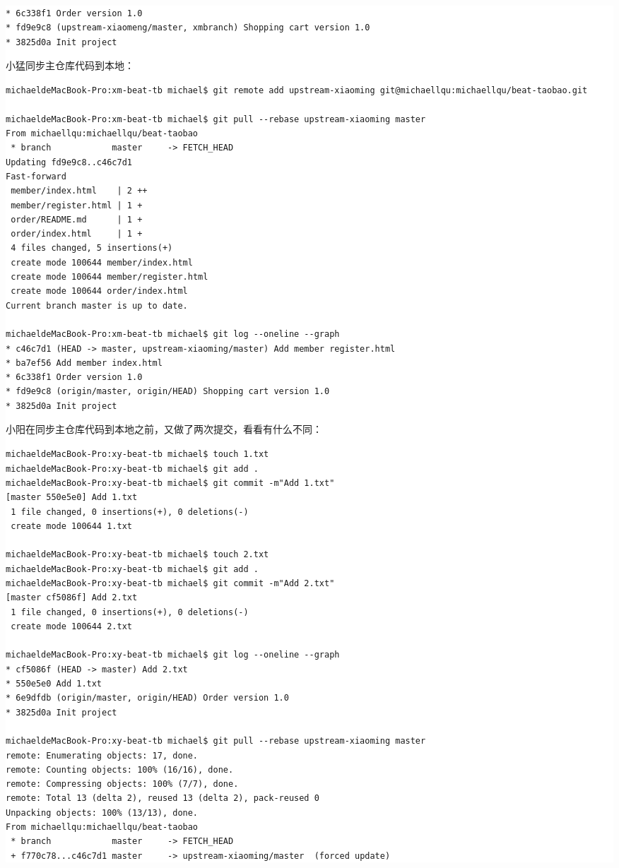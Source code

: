 ```
* 6c338f1 Order version 1.0
* fd9e9c8 (upstream-xiaomeng/master, xmbranch) Shopping cart version 1.0
* 3825d0a Init project
```
小猛同步主仓库代码到本地：

```
michaeldeMacBook-Pro:xm-beat-tb michael$ git remote add upstream-xiaoming git@michaellqu:michaellqu/beat-taobao.git

michaeldeMacBook-Pro:xm-beat-tb michael$ git pull --rebase upstream-xiaoming master
From michaellqu:michaellqu/beat-taobao
 * branch            master     -> FETCH_HEAD
Updating fd9e9c8..c46c7d1
Fast-forward
 member/index.html    | 2 ++
 member/register.html | 1 +
 order/README.md      | 1 +
 order/index.html     | 1 +
 4 files changed, 5 insertions(+)
 create mode 100644 member/index.html
 create mode 100644 member/register.html
 create mode 100644 order/index.html
Current branch master is up to date.

michaeldeMacBook-Pro:xm-beat-tb michael$ git log --oneline --graph
* c46c7d1 (HEAD -> master, upstream-xiaoming/master) Add member register.html
* ba7ef56 Add member index.html
* 6c338f1 Order version 1.0
* fd9e9c8 (origin/master, origin/HEAD) Shopping cart version 1.0
* 3825d0a Init project
```

小阳在同步主仓库代码到本地之前，又做了两次提交，看看有什么不同：

```
michaeldeMacBook-Pro:xy-beat-tb michael$ touch 1.txt
michaeldeMacBook-Pro:xy-beat-tb michael$ git add .
michaeldeMacBook-Pro:xy-beat-tb michael$ git commit -m"Add 1.txt"
[master 550e5e0] Add 1.txt
 1 file changed, 0 insertions(+), 0 deletions(-)
 create mode 100644 1.txt
 
michaeldeMacBook-Pro:xy-beat-tb michael$ touch 2.txt
michaeldeMacBook-Pro:xy-beat-tb michael$ git add .
michaeldeMacBook-Pro:xy-beat-tb michael$ git commit -m"Add 2.txt"
[master cf5086f] Add 2.txt
 1 file changed, 0 insertions(+), 0 deletions(-)
 create mode 100644 2.txt
 
michaeldeMacBook-Pro:xy-beat-tb michael$ git log --oneline --graph
* cf5086f (HEAD -> master) Add 2.txt
* 550e5e0 Add 1.txt
* 6e9dfdb (origin/master, origin/HEAD) Order version 1.0
* 3825d0a Init project

michaeldeMacBook-Pro:xy-beat-tb michael$ git pull --rebase upstream-xiaoming master
remote: Enumerating objects: 17, done.
remote: Counting objects: 100% (16/16), done.
remote: Compressing objects: 100% (7/7), done.
remote: Total 13 (delta 2), reused 13 (delta 2), pack-reused 0
Unpacking objects: 100% (13/13), done.
From michaellqu:michaellqu/beat-taobao
 * branch            master     -> FETCH_HEAD
 + f770c78...c46c7d1 master     -> upstream-xiaoming/master  (forced update)
```